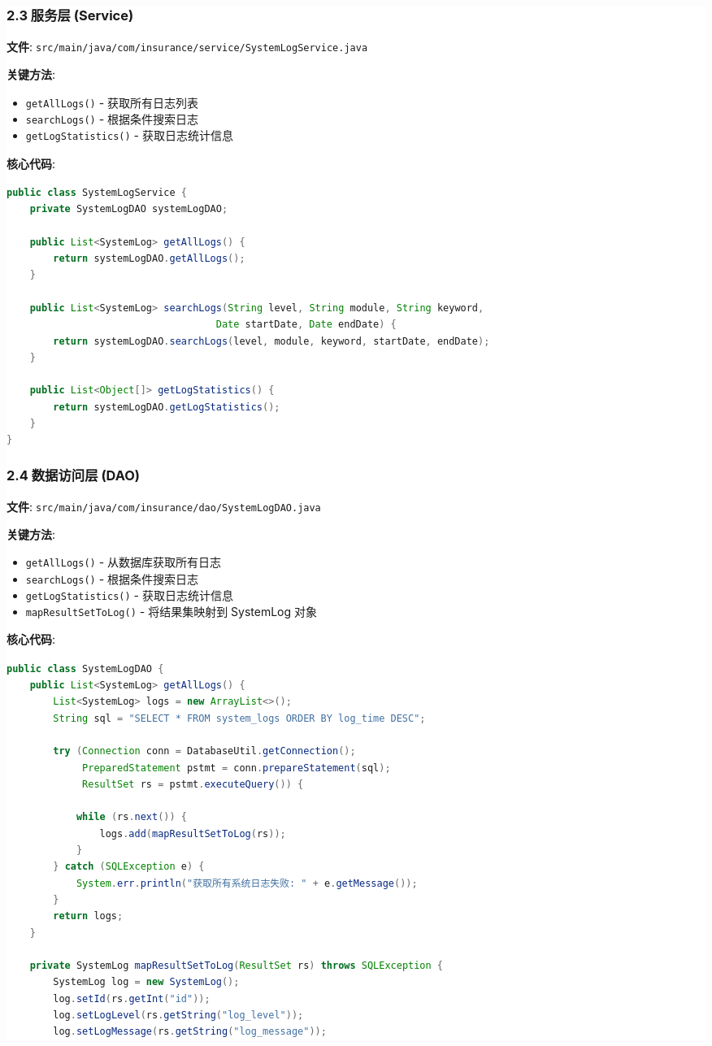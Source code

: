 ### 2.3 服务层 (Service)

**文件**: `src/main/java/com/insurance/service/SystemLogService.java`

**关键方法**:

- `getAllLogs()` - 获取所有日志列表
- `searchLogs()` - 根据条件搜索日志
- `getLogStatistics()` - 获取日志统计信息

**核心代码**:

```java
public class SystemLogService {
    private SystemLogDAO systemLogDAO;

    public List<SystemLog> getAllLogs() {
        return systemLogDAO.getAllLogs();
    }

    public List<SystemLog> searchLogs(String level, String module, String keyword,
                                    Date startDate, Date endDate) {
        return systemLogDAO.searchLogs(level, module, keyword, startDate, endDate);
    }

    public List<Object[]> getLogStatistics() {
        return systemLogDAO.getLogStatistics();
    }
}
```

### 2.4 数据访问层 (DAO)

**文件**: `src/main/java/com/insurance/dao/SystemLogDAO.java`

**关键方法**:

- `getAllLogs()` - 从数据库获取所有日志
- `searchLogs()` - 根据条件搜索日志
- `getLogStatistics()` - 获取日志统计信息
- `mapResultSetToLog()` - 将结果集映射到 SystemLog 对象

**核心代码**:

```java
public class SystemLogDAO {
    public List<SystemLog> getAllLogs() {
        List<SystemLog> logs = new ArrayList<>();
        String sql = "SELECT * FROM system_logs ORDER BY log_time DESC";

        try (Connection conn = DatabaseUtil.getConnection();
             PreparedStatement pstmt = conn.prepareStatement(sql);
             ResultSet rs = pstmt.executeQuery()) {

            while (rs.next()) {
                logs.add(mapResultSetToLog(rs));
            }
        } catch (SQLException e) {
            System.err.println("获取所有系统日志失败: " + e.getMessage());
        }
        return logs;
    }

    private SystemLog mapResultSetToLog(ResultSet rs) throws SQLException {
        SystemLog log = new SystemLog();
        log.setId(rs.getInt("id"));
        log.setLogLevel(rs.getString("log_level"));
        log.setLogMessage(rs.getString("log_message"));
```